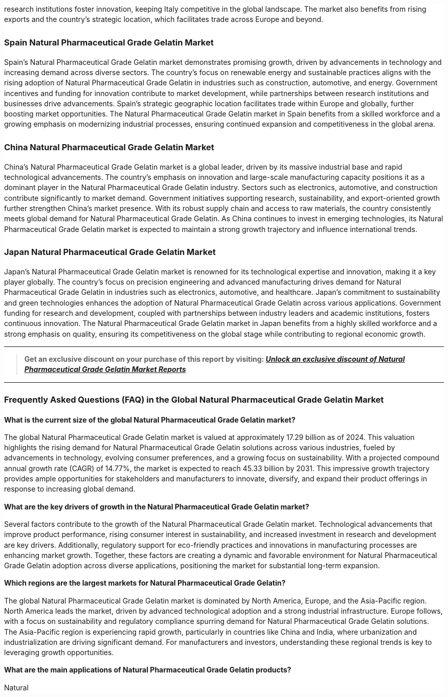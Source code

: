 research institutions foster innovation, keeping Italy competitive in the global landscape. The market also benefits from rising exports and the country&rsquo;s strategic location, which facilitates trade across Europe and beyond.</p><h3>Spain Natural Pharmaceutical Grade Gelatin Market</h3><p>Spain&rsquo;s Natural Pharmaceutical Grade Gelatin market demonstrates promising growth, driven by advancements in technology and increasing demand across diverse sectors. The country&rsquo;s focus on renewable energy and sustainable practices aligns with the rising adoption of Natural Pharmaceutical Grade Gelatin in industries such as construction, automotive, and energy. Government incentives and funding for innovation contribute to market development, while partnerships between research institutions and businesses drive advancements. Spain&rsquo;s strategic geographic location facilitates trade within Europe and globally, further boosting market opportunities. The Natural Pharmaceutical Grade Gelatin market in Spain benefits from a skilled workforce and a growing emphasis on modernizing industrial processes, ensuring continued expansion and competitiveness in the global arena.</p><h3>China Natural Pharmaceutical Grade Gelatin Market</h3><p>China&rsquo;s Natural Pharmaceutical Grade Gelatin market is a global leader, driven by its massive industrial base and rapid technological advancements. The country&rsquo;s emphasis on innovation and large-scale manufacturing capacity positions it as a dominant player in the Natural Pharmaceutical Grade Gelatin industry. Sectors such as electronics, automotive, and construction contribute significantly to market demand. Government initiatives supporting research, sustainability, and export-oriented growth further strengthen China&rsquo;s market presence. With its robust supply chain and access to raw materials, the country consistently meets global demand for Natural Pharmaceutical Grade Gelatin. As China continues to invest in emerging technologies, its Natural Pharmaceutical Grade Gelatin market is expected to maintain a strong growth trajectory and influence international trends.</p><h3>Japan Natural Pharmaceutical Grade Gelatin Market</h3><p>Japan&rsquo;s Natural Pharmaceutical Grade Gelatin market is renowned for its technological expertise and innovation, making it a key player globally. The country&rsquo;s focus on precision engineering and advanced manufacturing drives demand for Natural Pharmaceutical Grade Gelatin in industries such as electronics, automotive, and healthcare. Japan&rsquo;s commitment to sustainability and green technologies enhances the adoption of Natural Pharmaceutical Grade Gelatin across various applications. Government funding for research and development, coupled with partnerships between industry leaders and academic institutions, fosters continuous innovation. The Natural Pharmaceutical Grade Gelatin market in Japan benefits from a highly skilled workforce and a strong emphasis on quality, ensuring its competitiveness on the global stage while contributing to regional economic growth.</p><hr /><blockquote><p><strong>Get an exclusive discount on your purchase of this report by visiting: <em><a href="://marketresearchpulse.com/ask-for-discount/22501?utm_source=Github&amp;utm_medium=0116">Unlock an exclusive discount of Natural Pharmaceutical Grade Gelatin Market Reports</a></em>&nbsp;</strong></p></blockquote><hr /><h3>Frequently Asked Questions (FAQ) in the Global Natural Pharmaceutical Grade Gelatin Market</h3><p><strong>What is the current size of the global Natural Pharmaceutical Grade Gelatin market?</strong></p><p>The global Natural Pharmaceutical Grade Gelatin market is valued at approximately 17.29 billion as of 2024. This valuation highlights the rising demand for Natural Pharmaceutical Grade Gelatin solutions across various industries, fueled by advancements in technology, evolving consumer preferences, and a growing focus on sustainability. With a projected compound annual growth rate (CAGR) of 14.77%, the market is expected to reach 45.33 billion by 2031. This impressive growth trajectory provides ample opportunities for stakeholders and manufacturers to innovate, diversify, and expand their product offerings in response to increasing global demand.</p><p><strong>What are the key drivers of growth in the Natural Pharmaceutical Grade Gelatin market?</strong></p><p>Several factors contribute to the growth of the Natural Pharmaceutical Grade Gelatin market. Technological advancements that improve product performance, rising consumer interest in sustainability, and increased investment in research and development are key drivers. Additionally, regulatory support for eco-friendly practices and innovations in manufacturing processes are enhancing market growth. Together, these factors are creating a dynamic and favorable environment for Natural Pharmaceutical Grade Gelatin adoption across diverse applications, positioning the market for substantial long-term expansion.</p><p><strong>Which regions are the largest markets for Natural Pharmaceutical Grade Gelatin?</strong></p><p>The global Natural Pharmaceutical Grade Gelatin market is dominated by North America, Europe, and the Asia-Pacific region. North America leads the market, driven by advanced technological adoption and a strong industrial infrastructure. Europe follows, with a focus on sustainability and regulatory compliance spurring demand for Natural Pharmaceutical Grade Gelatin solutions. The Asia-Pacific region is experiencing rapid growth, particularly in countries like China and India, where urbanization and industrialization are driving significant demand. For manufacturers and investors, understanding these regional trends is key to leveraging growth opportunities.</p><p><strong>What are the main applications of Natural Pharmaceutical Grade Gelatin products?</strong></p><p>Natural